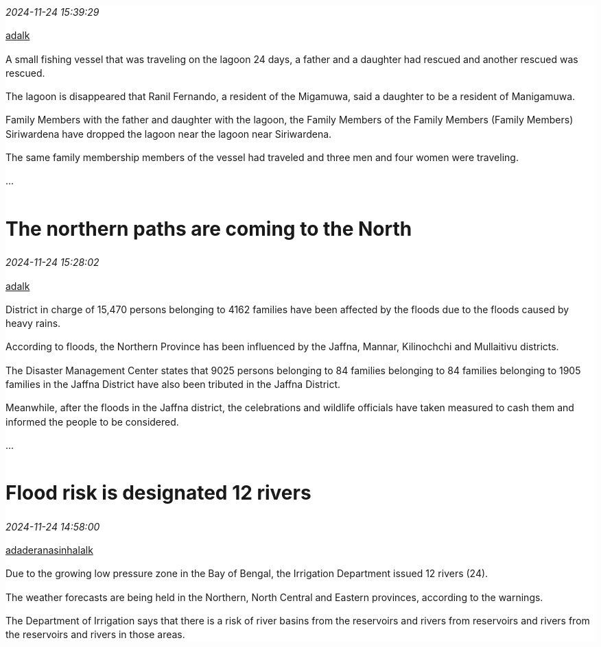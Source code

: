 *2024-11-24 15:39:29*

[adalk](https://www.ada.lk/breaking_news/මිගමුව-කලපුවේ-ධීවර-යාත්‍රාවක්-පෙරළි-පියා-දියණීය-අතුරුදහන්--පස්-දෙනෙක්-බේරා-ගැනෙයි/11-413231)

A small fishing vessel that was traveling on the lagoon 24 days, a father and a daughter had rescued and another rescued was rescued.

The lagoon is disappeared that Ranil Fernando, a resident of the Migamuwa, said a daughter to be a resident of Manigamuwa.

Family Members with the father and daughter with the lagoon, the Family Members of the Family Members (Family Members) Siriwardena have dropped the lagoon near the lagoon near Siriwardena.

The same family membership members of the vessel had traveled and three men and four women were traveling.

...



# The northern paths are coming to the North

*2024-11-24 15:28:02*

[adalk](https://www.ada.lk/picture_story/උතුරේ-කිඹුල්ලු-මාර්ගවලට-එයි/10-413230)

District in charge of 15,470 persons belonging to 4162 families have been affected by the floods due to the floods caused by heavy rains.

According to floods, the Northern Province has been influenced by the Jaffna, Mannar, Kilinochchi and Mullaitivu districts.

The Disaster Management Center states that 9025 persons belonging to 84 families belonging to 84 families belonging to 1905 families in the Jaffna District have also been tributed in the Jaffna District.

Meanwhile, after the floods in the Jaffna district, the celebrations and wildlife officials have taken measured to cash them and informed the people to be considered.

...



# Flood risk is designated 12 rivers

*2024-11-24 14:58:00*

[adaderanasinhalalk](http://sinhala.adaderana.lk/news/203680)

Due to the growing low pressure zone in the Bay of Bengal, the Irrigation Department issued 12 rivers (24).

The weather forecasts are being held in the Northern, North Central and Eastern provinces, according to the warnings.

The Department of Irrigation says that there is a risk of river basins from the reservoirs and rivers from reservoirs and rivers from the reservoirs and rivers in those areas.
